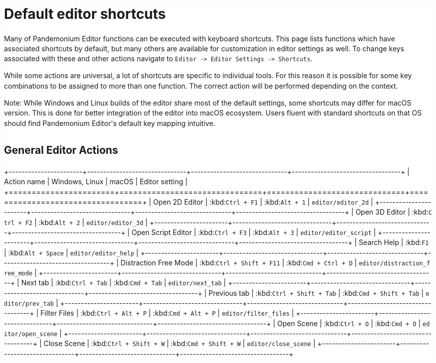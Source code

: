 

Default editor shortcuts
========================
Many of Pandemonium Editor functions can be executed with keyboard shortcuts. This page
lists functions which have associated shortcuts by default, but many others are
available for customization in editor settings as well. To change keys associated
with these and other actions navigate to `Editor -> Editor Settings -> Shortcuts`.

While some actions are universal, a lot of shortcuts are specific to individual
tools. For this reason it is possible for some key combinations to be assigned
to more than one function. The correct action will be performed depending on the
context.

Note:
 While Windows and Linux builds of the editor share most of the default settings,
          some shortcuts may differ for macOS version. This is done for better integration
          of the editor into macOS ecosystem. Users fluent with standard shortcuts on that
          OS should find Pandemonium Editor's default key mapping intuitive.

General Editor Actions
----------------------

+-----------------------+-------------------------------+------------------------------+----------------------------------+
| Action name           | Windows, Linux                | macOS                        | Editor setting                   |
+=======================+===============================+==============================+==================================+
| Open 2D Editor        | :kbd:`Ctrl + F1`              | :kbd:`Alt + 1`               | `editor/editor_2d`             |
+-----------------------+-------------------------------+------------------------------+----------------------------------+
| Open 3D Editor        | :kbd:`Ctrl + F2`              | :kbd:`Alt + 2`               | `editor/editor_3d`             |
+-----------------------+-------------------------------+------------------------------+----------------------------------+
| Open Script Editor    | :kbd:`Ctrl + F3`              | :kbd:`Alt + 3`               | `editor/editor_script`         |
+-----------------------+-------------------------------+------------------------------+----------------------------------+
| Search Help           | :kbd:`F1`                     | :kbd:`Alt + Space`           | `editor/editor_help`           |
+-----------------------+-------------------------------+------------------------------+----------------------------------+
| Distraction Free Mode | :kbd:`Ctrl + Shift + F11`     | :kbd:`Cmd + Ctrl + D`        | `editor/distraction_free_mode` |
+-----------------------+-------------------------------+------------------------------+----------------------------------+
| Next tab              | :kbd:`Ctrl + Tab`             | :kbd:`Cmd + Tab`             | `editor/next_tab`              |
+-----------------------+-------------------------------+------------------------------+----------------------------------+
| Previous tab          | :kbd:`Ctrl + Shift + Tab`     | :kbd:`Cmd + Shift + Tab`     | `editor/prev_tab`              |
+-----------------------+-------------------------------+------------------------------+----------------------------------+
| Filter Files          | :kbd:`Ctrl + Alt + P`         | :kbd:`Cmd + Alt + P`         | `editor/filter_files`          |
+-----------------------+-------------------------------+------------------------------+----------------------------------+
| Open Scene            | :kbd:`Ctrl + O`               | :kbd:`Cmd + O`               | `editor/open_scene`            |
+-----------------------+-------------------------------+------------------------------+----------------------------------+
| Close Scene           | :kbd:`Ctrl + Shift + W`       | :kbd:`Cmd + Shift + W`       | `editor/close_scene`           |
+-----------------------+-------------------------------+------------------------------+----------------------------------+